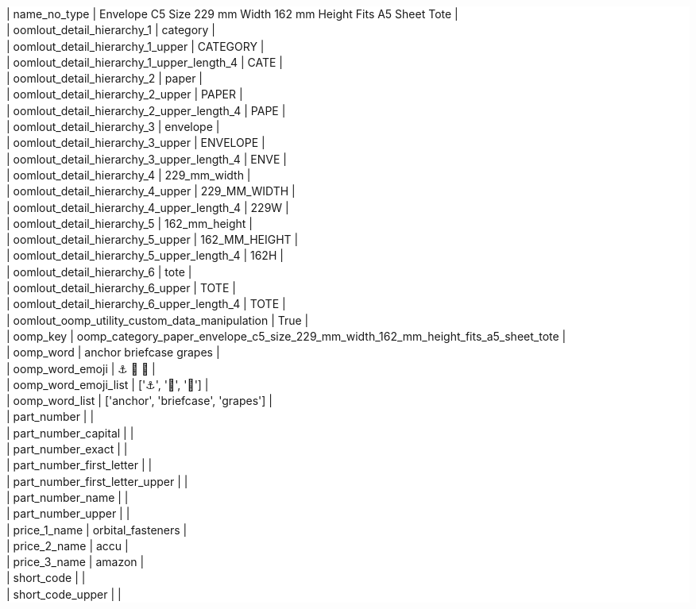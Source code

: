 | name_no_type | Envelope C5 Size 229 mm Width 162 mm Height Fits A5 Sheet Tote |  
| oomlout_detail_hierarchy_1 | category |  
| oomlout_detail_hierarchy_1_upper | CATEGORY |  
| oomlout_detail_hierarchy_1_upper_length_4 | CATE |  
| oomlout_detail_hierarchy_2 | paper |  
| oomlout_detail_hierarchy_2_upper | PAPER |  
| oomlout_detail_hierarchy_2_upper_length_4 | PAPE |  
| oomlout_detail_hierarchy_3 | envelope |  
| oomlout_detail_hierarchy_3_upper | ENVELOPE |  
| oomlout_detail_hierarchy_3_upper_length_4 | ENVE |  
| oomlout_detail_hierarchy_4 | 229_mm_width |  
| oomlout_detail_hierarchy_4_upper | 229_MM_WIDTH |  
| oomlout_detail_hierarchy_4_upper_length_4 | 229W |  
| oomlout_detail_hierarchy_5 | 162_mm_height |  
| oomlout_detail_hierarchy_5_upper | 162_MM_HEIGHT |  
| oomlout_detail_hierarchy_5_upper_length_4 | 162H |  
| oomlout_detail_hierarchy_6 | tote |  
| oomlout_detail_hierarchy_6_upper | TOTE |  
| oomlout_detail_hierarchy_6_upper_length_4 | TOTE |  
| oomlout_oomp_utility_custom_data_manipulation | True |  
| oomp_key | oomp_category_paper_envelope_c5_size_229_mm_width_162_mm_height_fits_a5_sheet_tote |  
| oomp_word | anchor briefcase grapes |  
| oomp_word_emoji | :anchor: :briefcase: :grapes: |  
| oomp_word_emoji_list | [':anchor:', ':briefcase:', ':grapes:'] |  
| oomp_word_list | ['anchor', 'briefcase', 'grapes'] |  
| part_number |  |  
| part_number_capital |  |  
| part_number_exact |  |  
| part_number_first_letter |  |  
| part_number_first_letter_upper |  |  
| part_number_name |  |  
| part_number_upper |  |  
| price_1_name | orbital_fasteners |  
| price_2_name | accu |  
| price_3_name | amazon |  
| short_code |  |  
| short_code_upper |  |  